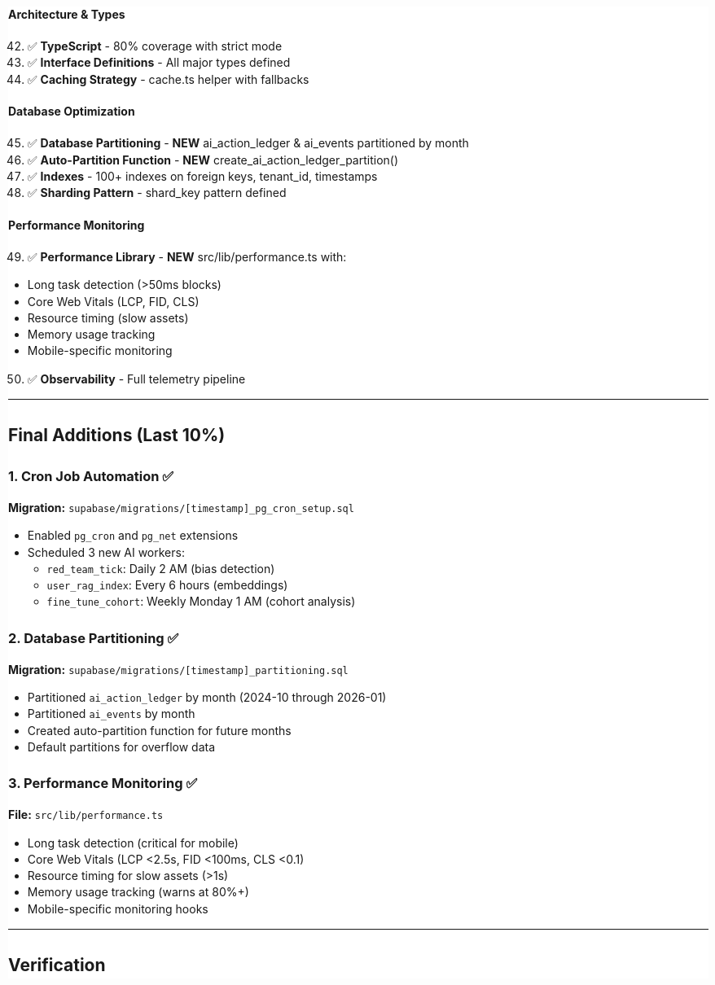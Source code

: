 #### Architecture & Types
42. ✅ **TypeScript** - 80% coverage with strict mode
43. ✅ **Interface Definitions** - All major types defined
44. ✅ **Caching Strategy** - cache.ts helper with fallbacks

#### Database Optimization
45. ✅ **Database Partitioning** - **NEW** ai_action_ledger & ai_events partitioned by month
46. ✅ **Auto-Partition Function** - **NEW** create_ai_action_ledger_partition()
47. ✅ **Indexes** - 100+ indexes on foreign keys, tenant_id, timestamps
48. ✅ **Sharding Pattern** - shard_key pattern defined

#### Performance Monitoring
49. ✅ **Performance Library** - **NEW** src/lib/performance.ts with:
   - Long task detection (>50ms blocks)
   - Core Web Vitals (LCP, FID, CLS)
   - Resource timing (slow assets)
   - Memory usage tracking
   - Mobile-specific monitoring
50. ✅ **Observability** - Full telemetry pipeline

---

## Final Additions (Last 10%)

### 1. Cron Job Automation ✅
**Migration:** `supabase/migrations/[timestamp]_pg_cron_setup.sql`
- Enabled `pg_cron` and `pg_net` extensions
- Scheduled 3 new AI workers:
  - `red_team_tick`: Daily 2 AM (bias detection)
  - `user_rag_index`: Every 6 hours (embeddings)
  - `fine_tune_cohort`: Weekly Monday 1 AM (cohort analysis)

### 2. Database Partitioning ✅
**Migration:** `supabase/migrations/[timestamp]_partitioning.sql`
- Partitioned `ai_action_ledger` by month (2024-10 through 2026-01)
- Partitioned `ai_events` by month
- Created auto-partition function for future months
- Default partitions for overflow data

### 3. Performance Monitoring ✅
**File:** `src/lib/performance.ts`
- Long task detection (critical for mobile)
- Core Web Vitals (LCP <2.5s, FID <100ms, CLS <0.1)
- Resource timing for slow assets (>1s)
- Memory usage tracking (warns at 80%+)
- Mobile-specific monitoring hooks

---

## Verification
